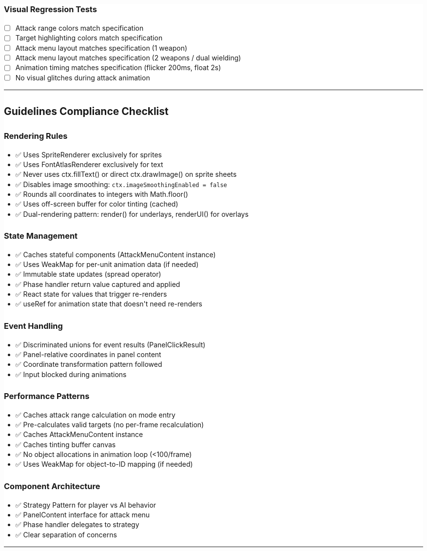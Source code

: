 ### Visual Regression Tests
- [ ] Attack range colors match specification
- [ ] Target highlighting colors match specification
- [ ] Attack menu layout matches specification (1 weapon)
- [ ] Attack menu layout matches specification (2 weapons / dual wielding)
- [ ] Animation timing matches specification (flicker 200ms, float 2s)
- [ ] No visual glitches during attack animation

---

## Guidelines Compliance Checklist

### Rendering Rules
- ✅ Uses SpriteRenderer exclusively for sprites
- ✅ Uses FontAtlasRenderer exclusively for text
- ✅ Never uses ctx.fillText() or direct ctx.drawImage() on sprite sheets
- ✅ Disables image smoothing: `ctx.imageSmoothingEnabled = false`
- ✅ Rounds all coordinates to integers with Math.floor()
- ✅ Uses off-screen buffer for color tinting (cached)
- ✅ Dual-rendering pattern: render() for underlays, renderUI() for overlays

### State Management
- ✅ Caches stateful components (AttackMenuContent instance)
- ✅ Uses WeakMap for per-unit animation data (if needed)
- ✅ Immutable state updates (spread operator)
- ✅ Phase handler return value captured and applied
- ✅ React state for values that trigger re-renders
- ✅ useRef for animation state that doesn't need re-renders

### Event Handling
- ✅ Discriminated unions for event results (PanelClickResult)
- ✅ Panel-relative coordinates in panel content
- ✅ Coordinate transformation pattern followed
- ✅ Input blocked during animations

### Performance Patterns
- ✅ Caches attack range calculation on mode entry
- ✅ Pre-calculates valid targets (no per-frame recalculation)
- ✅ Caches AttackMenuContent instance
- ✅ Caches tinting buffer canvas
- ✅ No object allocations in animation loop (<100/frame)
- ✅ Uses WeakMap for object-to-ID mapping (if needed)

### Component Architecture
- ✅ Strategy Pattern for player vs AI behavior
- ✅ PanelContent interface for attack menu
- ✅ Phase handler delegates to strategy
- ✅ Clear separation of concerns

---